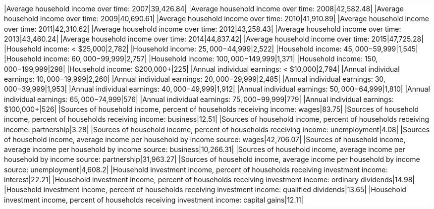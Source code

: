 |Average household income over time: 2007|39,426.84|
|Average household income over time: 2008|42,582.48|
|Average household income over time: 2009|40,690.61|
|Average household income over time: 2010|41,910.89|
|Average household income over time: 2011|42,310.62|
|Average household income over time: 2012|43,258.43|
|Average household income over time: 2013|43,460.24|
|Average household income over time: 2014|44,837.42|
|Average household income over time: 2015|47,725.28|
|Household income: < $25,000|2,782|
|Household income: $25,000-$44,999|2,522|
|Household income: $45,000-$59,999|1,545|
|Household income: $60,000-$99,999|2,757|
|Household income: $100,000-$149,999|1,371|
|Household income: $150,000-$199,999|298|
|Household income: $200,000+|225|
|Annual individual earnings: < $10,000|2,794|
|Annual individual earnings: $10,000-$19,999|2,260|
|Annual individual earnings: $20,000-$29,999|2,485|
|Annual individual earnings: $30,000-$39,999|1,953|
|Annual individual earnings: $40,000-$49,999|1,912|
|Annual individual earnings: $50,000-$64,999|1,810|
|Annual individual earnings: $65,000-$74,999|576|
|Annual individual earnings: $75,000-$99,999|779|
|Annual individual earnings: $100,000+|526|
|Sources of household income, percent of households receiving income: wages|83.75|
|Sources of household income, percent of households receiving income: business|12.51|
|Sources of household income, percent of households receiving income: partnership|3.28|
|Sources of household income, percent of households receiving income: unemployment|4.08|
|Sources of household income, average income per household by income source: wages|42,706.07|
|Sources of household income, average income per household by income source: business|10,266.31|
|Sources of household income, average income per household by income source: partnership|31,963.27|
|Sources of household income, average income per household by income source: unemployment|4,608.2|
|Household investment income, percent of households receiving investment income: interest|22.21|
|Household investment income, percent of households receiving investment income: ordinary dividends|14.98|
|Household investment income, percent of households receiving investment income: qualified dividends|13.65|
|Household investment income, percent of households receiving investment income: capital gains|12.11|